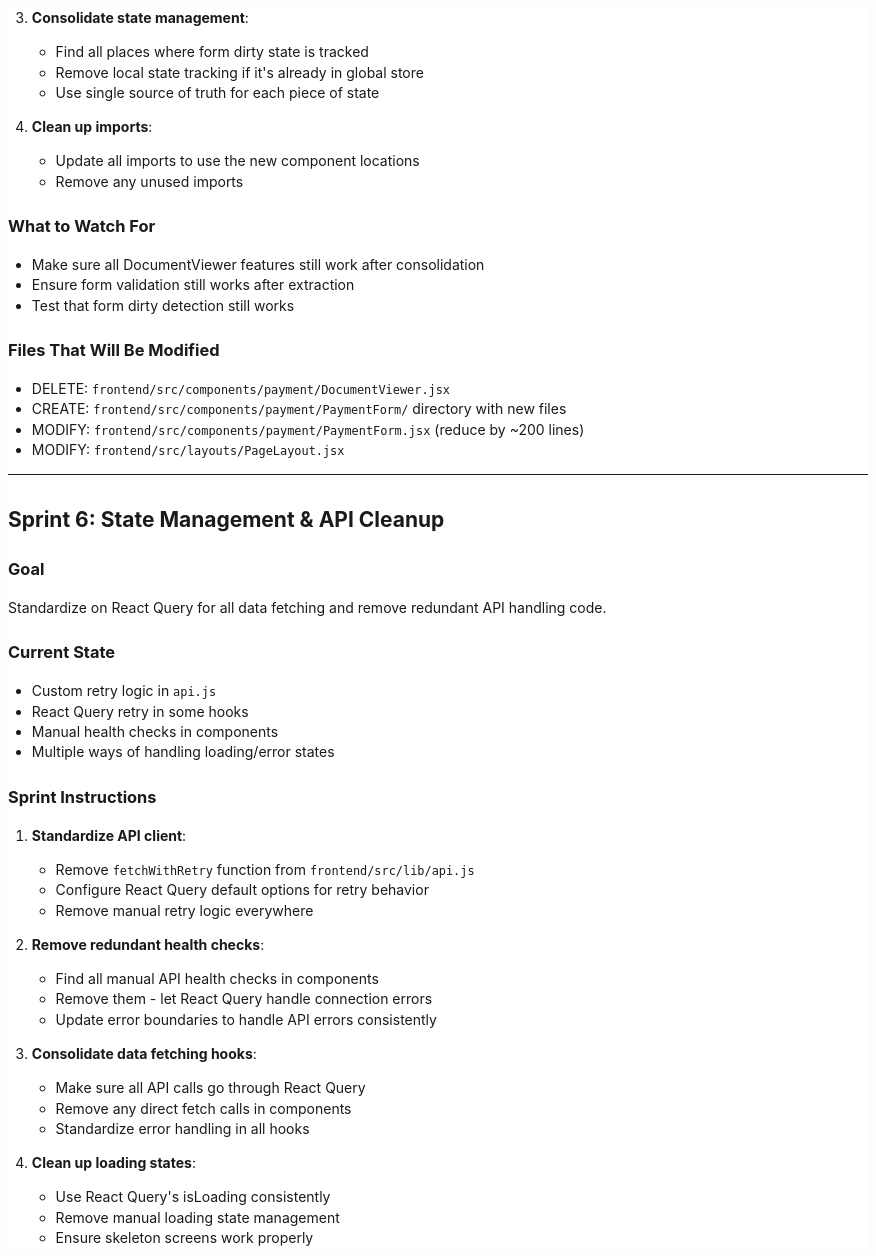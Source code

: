3. **Consolidate state management**:
   - Find all places where form dirty state is tracked
   - Remove local state tracking if it's already in global store
   - Use single source of truth for each piece of state

4. **Clean up imports**:
   - Update all imports to use the new component locations
   - Remove any unused imports

### What to Watch For
- Make sure all DocumentViewer features still work after consolidation
- Ensure form validation still works after extraction
- Test that form dirty detection still works

### Files That Will Be Modified
- DELETE: `frontend/src/components/payment/DocumentViewer.jsx`
- CREATE: `frontend/src/components/payment/PaymentForm/` directory with new files
- MODIFY: `frontend/src/components/payment/PaymentForm.jsx` (reduce by ~200 lines)
- MODIFY: `frontend/src/layouts/PageLayout.jsx`

---

## Sprint 6: State Management & API Cleanup

### Goal
Standardize on React Query for all data fetching and remove redundant API handling code.

### Current State
- Custom retry logic in `api.js`
- React Query retry in some hooks
- Manual health checks in components
- Multiple ways of handling loading/error states

### Sprint Instructions

1. **Standardize API client**:
   - Remove `fetchWithRetry` function from `frontend/src/lib/api.js`
   - Configure React Query default options for retry behavior
   - Remove manual retry logic everywhere

2. **Remove redundant health checks**:
   - Find all manual API health checks in components
   - Remove them - let React Query handle connection errors
   - Update error boundaries to handle API errors consistently

3. **Consolidate data fetching hooks**:
   - Make sure all API calls go through React Query
   - Remove any direct fetch calls in components
   - Standardize error handling in all hooks

4. **Clean up loading states**:
   - Use React Query's isLoading consistently
   - Remove manual loading state management
   - Ensure skeleton screens work properly
